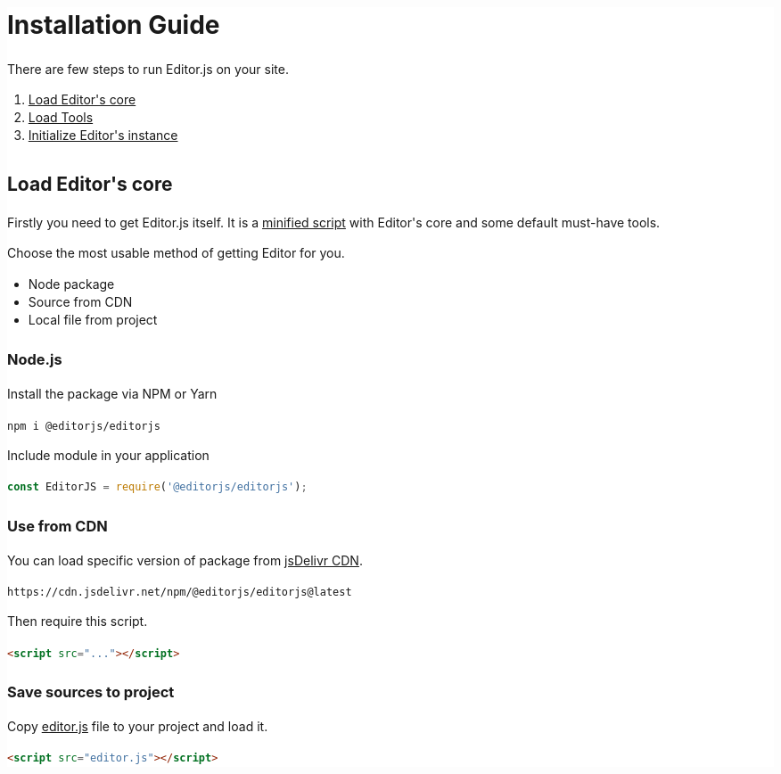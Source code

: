 ```js
```


# Installation Guide

There are few steps to run Editor.js on your site.

1. [Load Editor's core](#load-editors-core)
2. [Load Tools](#load-tools)
3. [Initialize Editor's instance](#create-editor-instance)

## Load Editor's core

Firstly you need to get Editor.js itself. It is a [minified script](build/editor.js) with Editor's core and some default must-have tools.

Choose the most usable method of getting Editor for you.

- Node package
- Source from CDN
- Local file from project

### Node.js

Install the package via NPM or Yarn

```shell
npm i @editorjs/editorjs
```

Include module in your application

```javascript
const EditorJS = require('@editorjs/editorjs');
```

### Use from CDN

You can load specific version of package from [jsDelivr CDN](https://www.jsdelivr.com/package/npm/@editorjs/editorjs).

`https://cdn.jsdelivr.net/npm/@editorjs/editorjs@latest`

Then require this script.

```html
<script src="..."></script>
```

### Save sources to project

Copy [editor.js](build/editor.js) file to your project and load it.

```html
<script src="editor.js"></script>
```
